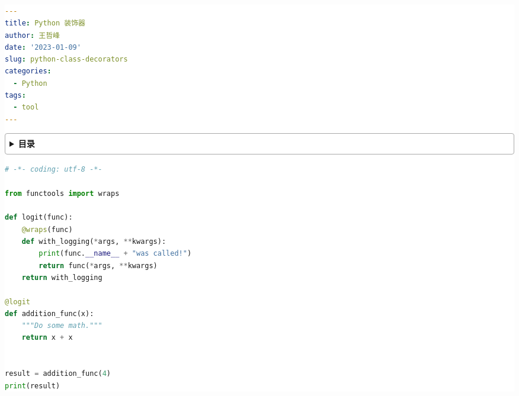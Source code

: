 ```yaml
---
title: Python 装饰器
author: 王哲峰
date: '2023-01-09'
slug: python-class-decorators
categories:
  - Python
tags:
  - tool
---
```


<style>
details {
    border: 1px solid #aaa;
    border-radius: 4px;
    padding: .5em .5em 0;
}
summary {
    font-weight: bold;
    margin: -.5em -.5em 0;
    padding: .5em;
}
details[open] {
    padding: .5em;
}
details[open] summary {
    border-bottom: 1px solid #aaa;
    margin-bottom: .5em;
}
</style>

<details><summary>目录</summary></details><p></p>


```python
# -*- coding: utf-8 -*-

from functools import wraps

def logit(func):
    @wraps(func)
    def with_logging(*args, **kwargs):
        print(func.__name__ + "was called!")
        return func(*args, **kwargs)
    return with_logging

@logit
def addition_func(x):
    """Do some math."""
    return x + x


result = addition_func(4)
print(result)
```
